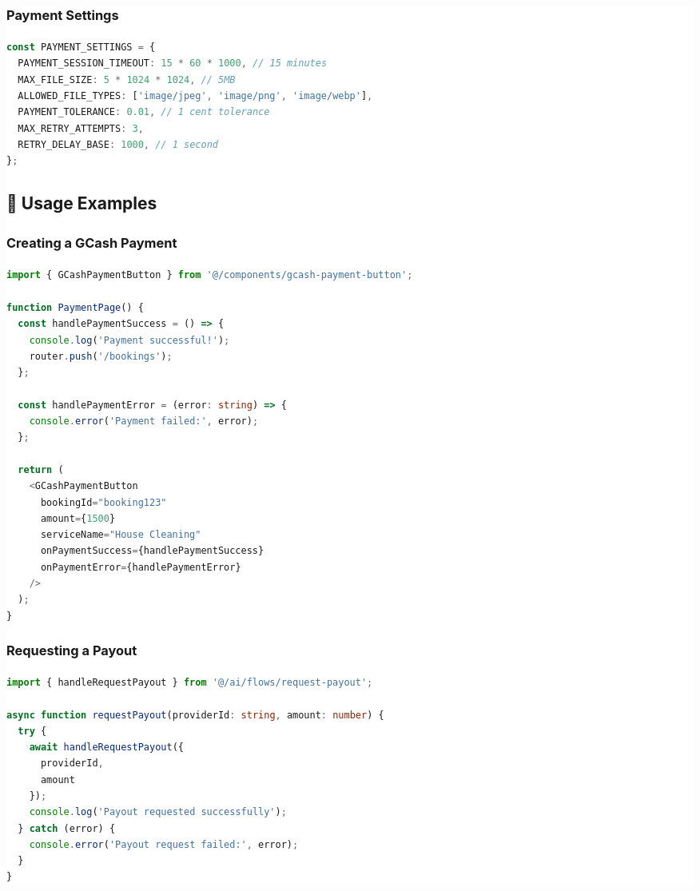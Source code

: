 ### Payment Settings
```typescript
const PAYMENT_SETTINGS = {
  PAYMENT_SESSION_TIMEOUT: 15 * 60 * 1000, // 15 minutes
  MAX_FILE_SIZE: 5 * 1024 * 1024, // 5MB
  ALLOWED_FILE_TYPES: ['image/jpeg', 'image/png', 'image/webp'],
  PAYMENT_TOLERANCE: 0.01, // 1 cent tolerance
  MAX_RETRY_ATTEMPTS: 3,
  RETRY_DELAY_BASE: 1000, // 1 second
};
```

## 📝 Usage Examples

### Creating a GCash Payment

```typescript
import { GCashPaymentButton } from '@/components/gcash-payment-button';

function PaymentPage() {
  const handlePaymentSuccess = () => {
    console.log('Payment successful!');
    router.push('/bookings');
  };

  const handlePaymentError = (error: string) => {
    console.error('Payment failed:', error);
  };

  return (
    <GCashPaymentButton
      bookingId="booking123"
      amount={1500}
      serviceName="House Cleaning"
      onPaymentSuccess={handlePaymentSuccess}
      onPaymentError={handlePaymentError}
    />
  );
}
```

### Requesting a Payout

```typescript
import { handleRequestPayout } from '@/ai/flows/request-payout';

async function requestPayout(providerId: string, amount: number) {
  try {
    await handleRequestPayout({
      providerId,
      amount
    });
    console.log('Payout requested successfully');
  } catch (error) {
    console.error('Payout request failed:', error);
  }
}
```
